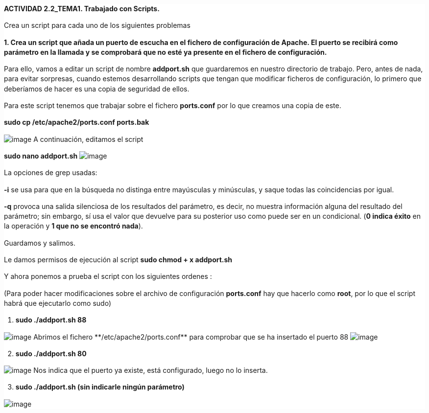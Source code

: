 **ACTIVIDAD 2.2_TEMA1. Trabajado con Scripts.** 

Crea un script para cada uno de los siguientes problemas 

**1. Crea un script que añada un puerto de escucha en el fichero de configuración de 
Apache. El puerto se recibirá como parámetro en la llamada y se comprobará que no 
esté ya presente en el fichero de configuración.** 


Para ello, vamos a editar un script de nombre **addport.sh** que guardaremos en nuestro directorio de trabajo. Pero, antes de nada, para evitar sorpresas, cuando estemos desarrollando scripts que tengan que modificar ficheros de configuración, lo primero que deberíamos de hacer es una copia de seguridad de ellos. 

Para este script tenemos que trabajar sobre el fichero **ports.conf** por lo que creamos una copia de este. 

**sudo cp /etc/apache2/ports.conf ports.bak** 

<img width="942" height="341" alt="image" src="https://github.com/user-attachments/assets/392fd27d-6d19-4831-be3f-391b77694e26" /> 
A continuación, editamos el script 

**sudo nano addport.sh** 
<img width="940" height="349" alt="image" src="https://github.com/user-attachments/assets/2366135f-30a9-4b50-b8ca-fd7ec7970e63" /> 

La opciones de grep usadas: 

**-i**   se usa para que en la búsqueda no distinga entre mayúsculas y minúsculas, y saque todas las coincidencias por igual. 

**-q** provoca una salida silenciosa de los resultados del parámetro, es decir, no muestra información alguna del resultado del parámetro; sin embargo, sí usa el valor que devuelve para su posterior uso como puede ser en un condicional. (**0 indica éxito** en la operación  y **1 que no se encontró nada**). 

 Guardamos y salimos. 
 
Le damos permisos de ejecución al script **sudo chmod + x addport.sh** 

Y ahora ponemos a prueba el script con los siguientes ordenes : 

(Para poder hacer modificaciones sobre el archivo de configuración **ports.conf** hay que hacerlo como **root**, por lo que el script habrá que ejecutarlo como sudo) 

1)	**sudo ./addport.sh 88**
   
<img width="940" height="75" alt="image" src="https://github.com/user-attachments/assets/e88e12c1-6bba-4ed9-bf97-83cb4fc65c4f" /> 
Abrimos el fichero **/etc/apache2/ports.conf** para comprobar que se ha insertado el puerto 88 
<img width="940" height="392" alt="image" src="https://github.com/user-attachments/assets/08716aaf-d18f-4ca6-935e-14fb23823097" /> 

2)	**sudo ./addport.sh 80**
<img width="940" height="75" alt="image" src="https://github.com/user-attachments/assets/3224e1e9-2e31-49b3-8b24-bb060f90b9b2" />
Nos indica que el puerto ya existe, está configurado, luego no lo inserta.

3)	**sudo ./addport.sh	(sin indicarle ningún parámetro)**
<img width="940" height="67" alt="image" src="https://github.com/user-attachments/assets/cbaf4b33-6fc8-4d27-ab96-56897d478c74" />
